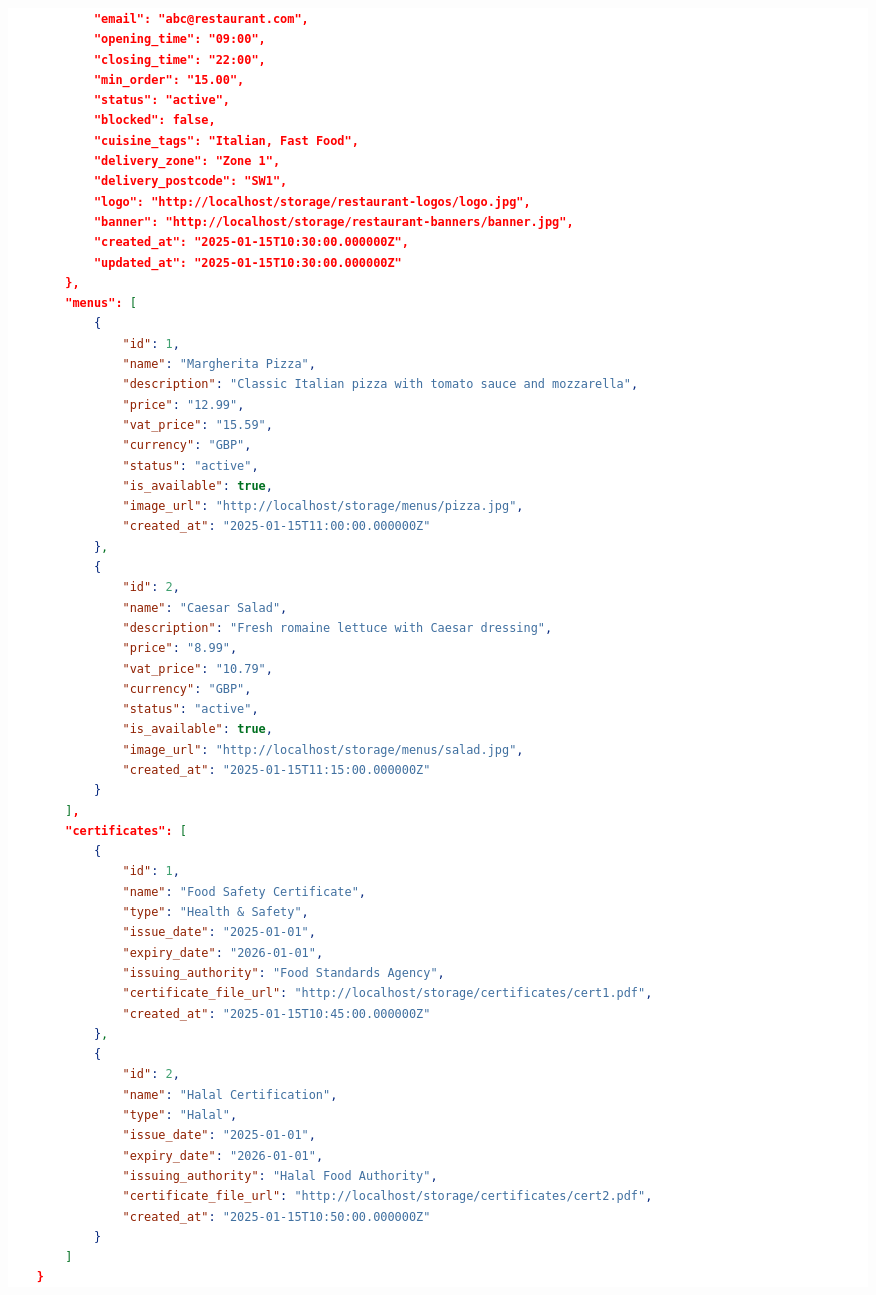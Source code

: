 ```json
            "email": "abc@restaurant.com",
            "opening_time": "09:00",
            "closing_time": "22:00",
            "min_order": "15.00",
            "status": "active",
            "blocked": false,
            "cuisine_tags": "Italian, Fast Food",
            "delivery_zone": "Zone 1",
            "delivery_postcode": "SW1",
            "logo": "http://localhost/storage/restaurant-logos/logo.jpg",
            "banner": "http://localhost/storage/restaurant-banners/banner.jpg",
            "created_at": "2025-01-15T10:30:00.000000Z",
            "updated_at": "2025-01-15T10:30:00.000000Z"
        },
        "menus": [
            {
                "id": 1,
                "name": "Margherita Pizza",
                "description": "Classic Italian pizza with tomato sauce and mozzarella",
                "price": "12.99",
                "vat_price": "15.59",
                "currency": "GBP",
                "status": "active",
                "is_available": true,
                "image_url": "http://localhost/storage/menus/pizza.jpg",
                "created_at": "2025-01-15T11:00:00.000000Z"
            },
            {
                "id": 2,
                "name": "Caesar Salad",
                "description": "Fresh romaine lettuce with Caesar dressing",
                "price": "8.99",
                "vat_price": "10.79",
                "currency": "GBP",
                "status": "active",
                "is_available": true,
                "image_url": "http://localhost/storage/menus/salad.jpg",
                "created_at": "2025-01-15T11:15:00.000000Z"
            }
        ],
        "certificates": [
            {
                "id": 1,
                "name": "Food Safety Certificate",
                "type": "Health & Safety",
                "issue_date": "2025-01-01",
                "expiry_date": "2026-01-01",
                "issuing_authority": "Food Standards Agency",
                "certificate_file_url": "http://localhost/storage/certificates/cert1.pdf",
                "created_at": "2025-01-15T10:45:00.000000Z"
            },
            {
                "id": 2,
                "name": "Halal Certification",
                "type": "Halal",
                "issue_date": "2025-01-01",
                "expiry_date": "2026-01-01",
                "issuing_authority": "Halal Food Authority",
                "certificate_file_url": "http://localhost/storage/certificates/cert2.pdf",
                "created_at": "2025-01-15T10:50:00.000000Z"
            }
        ]
    }
```